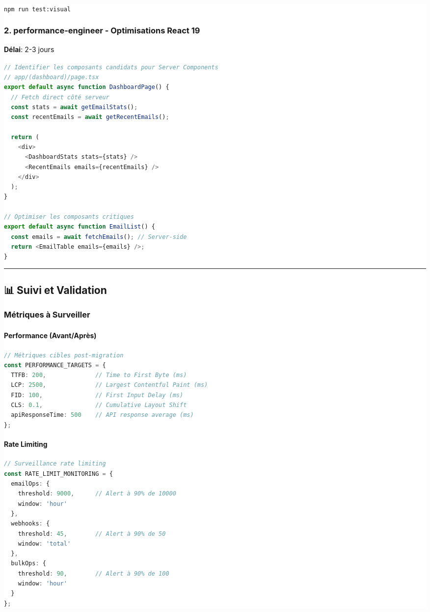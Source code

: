 ```bash
npm run test:visual
```

### 2. performance-engineer - Optimisations React 19
**Délai**: 2-3 jours

```typescript
// Identifier les composants candidats pour Server Components
// app/(dashboard)/page.tsx
export default async function DashboardPage() {
  // Fetch direct côté serveur
  const stats = await getEmailStats();
  const recentEmails = await getRecentEmails();
  
  return (
    <div>
      <DashboardStats stats={stats} />
      <RecentEmails emails={recentEmails} />
    </div>
  );
}

// Optimiser les composants critiques
export default async function EmailList() {
  const emails = await fetchEmails(); // Server-side
  return <EmailTable emails={emails} />;
}
```

---

## 📊 Suivi et Validation

### Métriques à Surveiller

#### Performance (Avant/Après)
```typescript
// Métriques cibles post-migration
const PERFORMANCE_TARGETS = {
  TTFB: 200,              // Time to First Byte (ms)
  LCP: 2500,              // Largest Contentful Paint (ms)  
  FID: 100,               // First Input Delay (ms)
  CLS: 0.1,               // Cumulative Layout Shift
  apiResponseTime: 500    // API response average (ms)
};
```

#### Rate Limiting
```typescript
// Surveillance rate limiting
const RATE_LIMIT_MONITORING = {
  emailOps: {
    threshold: 9000,      // Alert à 90% de 10000
    window: 'hour'
  },
  webhooks: {
    threshold: 45,        // Alert à 90% de 50
    window: 'total'
  },
  bulkOps: {
    threshold: 90,        // Alert à 90% de 100
    window: 'hour'
  }
};
```